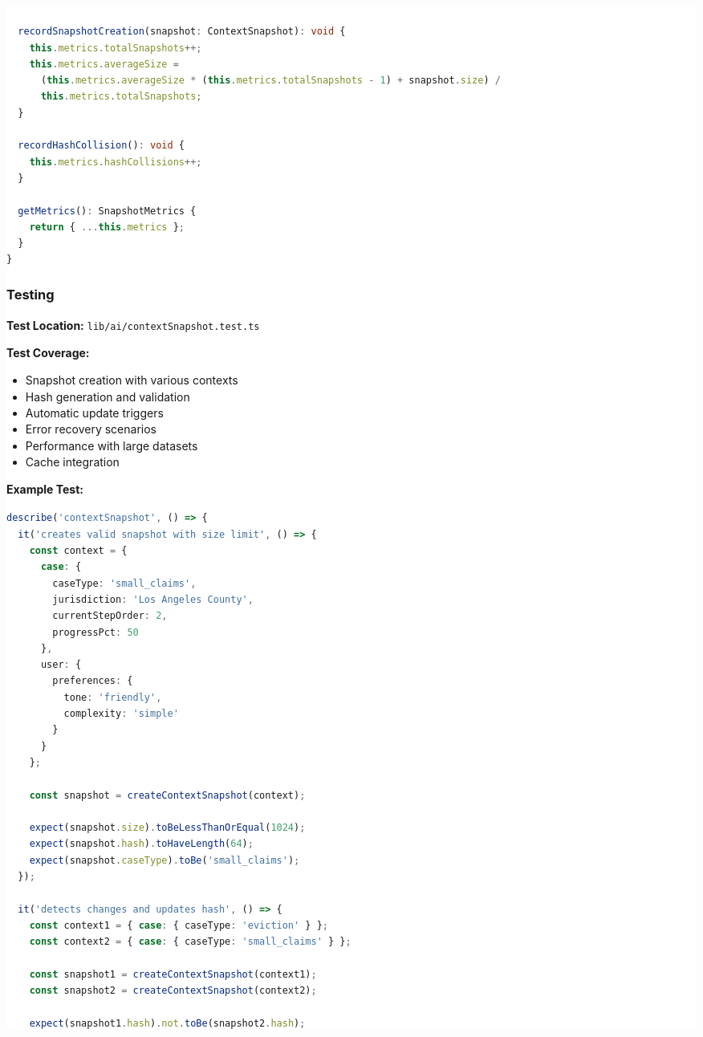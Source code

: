 ```typescript
  
  recordSnapshotCreation(snapshot: ContextSnapshot): void {
    this.metrics.totalSnapshots++;
    this.metrics.averageSize = 
      (this.metrics.averageSize * (this.metrics.totalSnapshots - 1) + snapshot.size) / 
      this.metrics.totalSnapshots;
  }
  
  recordHashCollision(): void {
    this.metrics.hashCollisions++;
  }
  
  getMetrics(): SnapshotMetrics {
    return { ...this.metrics };
  }
}
```

### Testing

**Test Location:** `lib/ai/contextSnapshot.test.ts`

**Test Coverage:**
- Snapshot creation with various contexts
- Hash generation and validation
- Automatic update triggers
- Error recovery scenarios
- Performance with large datasets
- Cache integration

**Example Test:**
```typescript
describe('contextSnapshot', () => {
  it('creates valid snapshot with size limit', () => {
    const context = {
      case: {
        caseType: 'small_claims',
        jurisdiction: 'Los Angeles County',
        currentStepOrder: 2,
        progressPct: 50
      },
      user: {
        preferences: {
          tone: 'friendly',
          complexity: 'simple'
        }
      }
    };
    
    const snapshot = createContextSnapshot(context);
    
    expect(snapshot.size).toBeLessThanOrEqual(1024);
    expect(snapshot.hash).toHaveLength(64);
    expect(snapshot.caseType).toBe('small_claims');
  });
  
  it('detects changes and updates hash', () => {
    const context1 = { case: { caseType: 'eviction' } };
    const context2 = { case: { caseType: 'small_claims' } };
    
    const snapshot1 = createContextSnapshot(context1);
    const snapshot2 = createContextSnapshot(context2);
    
    expect(snapshot1.hash).not.toBe(snapshot2.hash);
```